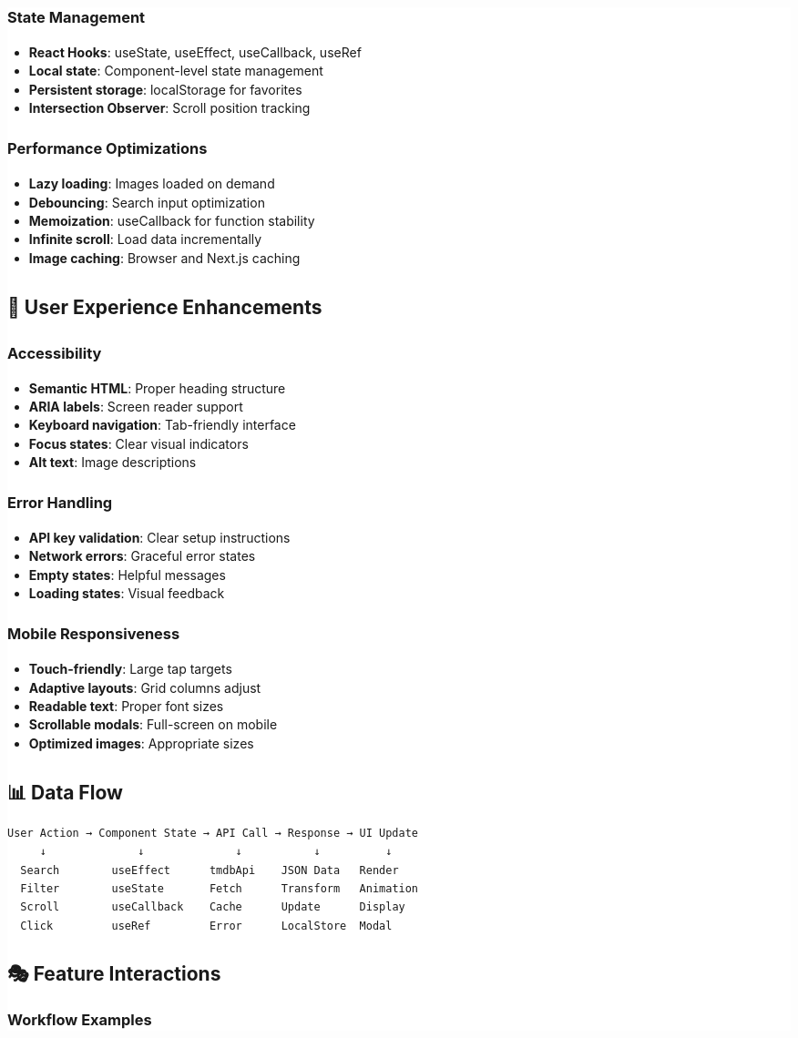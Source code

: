 ### State Management
- **React Hooks**: useState, useEffect, useCallback, useRef
- **Local state**: Component-level state management
- **Persistent storage**: localStorage for favorites
- **Intersection Observer**: Scroll position tracking

### Performance Optimizations
- **Lazy loading**: Images loaded on demand
- **Debouncing**: Search input optimization
- **Memoization**: useCallback for function stability
- **Infinite scroll**: Load data incrementally
- **Image caching**: Browser and Next.js caching

## 🚀 User Experience Enhancements

### Accessibility
- **Semantic HTML**: Proper heading structure
- **ARIA labels**: Screen reader support
- **Keyboard navigation**: Tab-friendly interface
- **Focus states**: Clear visual indicators
- **Alt text**: Image descriptions

### Error Handling
- **API key validation**: Clear setup instructions
- **Network errors**: Graceful error states
- **Empty states**: Helpful messages
- **Loading states**: Visual feedback

### Mobile Responsiveness
- **Touch-friendly**: Large tap targets
- **Adaptive layouts**: Grid columns adjust
- **Readable text**: Proper font sizes
- **Scrollable modals**: Full-screen on mobile
- **Optimized images**: Appropriate sizes

## 📊 Data Flow

```
User Action → Component State → API Call → Response → UI Update
     ↓              ↓              ↓           ↓          ↓
  Search        useEffect      tmdbApi    JSON Data   Render
  Filter        useState       Fetch      Transform   Animation
  Scroll        useCallback    Cache      Update      Display
  Click         useRef         Error      LocalStore  Modal
```

## 🎭 Feature Interactions

### Workflow Examples
